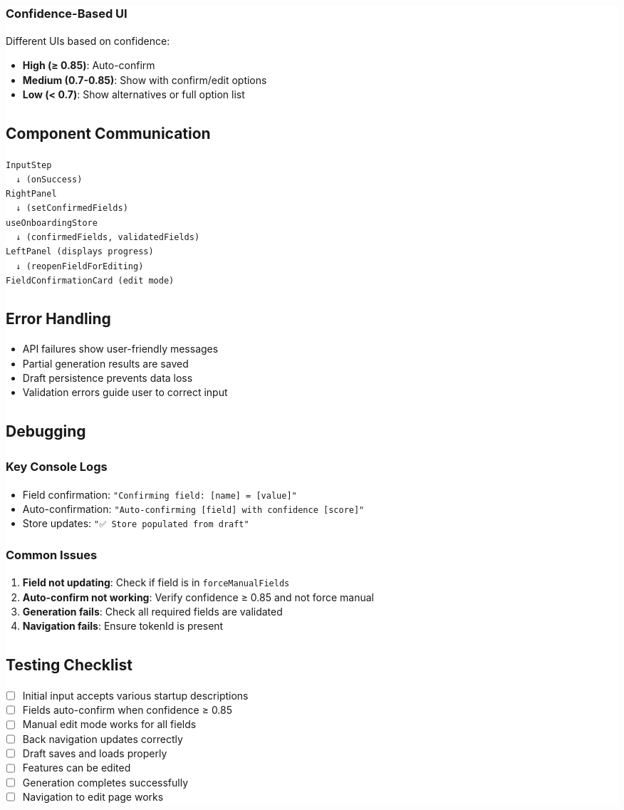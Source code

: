 ### Confidence-Based UI
Different UIs based on confidence:
- **High (≥ 0.85)**: Auto-confirm
- **Medium (0.7-0.85)**: Show with confirm/edit options
- **Low (< 0.7)**: Show alternatives or full option list

## Component Communication

```
InputStep
  ↓ (onSuccess)
RightPanel 
  ↓ (setConfirmedFields)
useOnboardingStore
  ↓ (confirmedFields, validatedFields)
LeftPanel (displays progress)
  ↓ (reopenFieldForEditing)
FieldConfirmationCard (edit mode)
```

## Error Handling

- API failures show user-friendly messages
- Partial generation results are saved
- Draft persistence prevents data loss
- Validation errors guide user to correct input

## Debugging

### Key Console Logs
- Field confirmation: `"Confirming field: [name] = [value]"`
- Auto-confirmation: `"Auto-confirming [field] with confidence [score]"`
- Store updates: `"✅ Store populated from draft"`

### Common Issues

1. **Field not updating**: Check if field is in `forceManualFields`
2. **Auto-confirm not working**: Verify confidence ≥ 0.85 and not force manual
3. **Generation fails**: Check all required fields are validated
4. **Navigation fails**: Ensure tokenId is present

## Testing Checklist

- [ ] Initial input accepts various startup descriptions
- [ ] Fields auto-confirm when confidence ≥ 0.85
- [ ] Manual edit mode works for all fields
- [ ] Back navigation updates correctly
- [ ] Draft saves and loads properly
- [ ] Features can be edited
- [ ] Generation completes successfully
- [ ] Navigation to edit page works